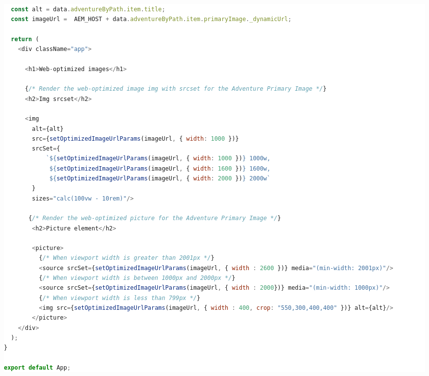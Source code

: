 ```javascript
  const alt = data.adventureByPath.item.title;
  const imageUrl =  AEM_HOST + data.adventureByPath.item.primaryImage._dynamicUrl;

  return (
    <div className="app">
      
      <h1>Web-optimized images</h1>

      {/* Render the web-optimized image img with srcset for the Adventure Primary Image */}
      <h2>Img srcset</h2>

      <img
        alt={alt}
        src={setOptimizedImageUrlParams(imageUrl, { width: 1000 })}
        srcSet={
            `${setOptimizedImageUrlParams(imageUrl, { width: 1000 })} 1000w,
             ${setOptimizedImageUrlParams(imageUrl, { width: 1600 })} 1600w,
             ${setOptimizedImageUrlParams(imageUrl, { width: 2000 })} 2000w`
        }
        sizes="calc(100vw - 10rem)"/>

       {/* Render the web-optimized picture for the Adventure Primary Image */}
        <h2>Picture element</h2>

        <picture>
          {/* When viewport width is greater than 2001px */}
          <source srcSet={setOptimizedImageUrlParams(imageUrl, { width : 2600 })} media="(min-width: 2001px)"/>        
          {/* When viewport width is between 1000px and 2000px */}
          <source srcSet={setOptimizedImageUrlParams(imageUrl, { width : 2000})} media="(min-width: 1000px)"/>
          {/* When viewport width is less than 799px */}
          <img src={setOptimizedImageUrlParams(imageUrl, { width : 400, crop: "550,300,400,400" })} alt={alt}/>
        </picture>
    </div>
  );
}

export default App;
```

